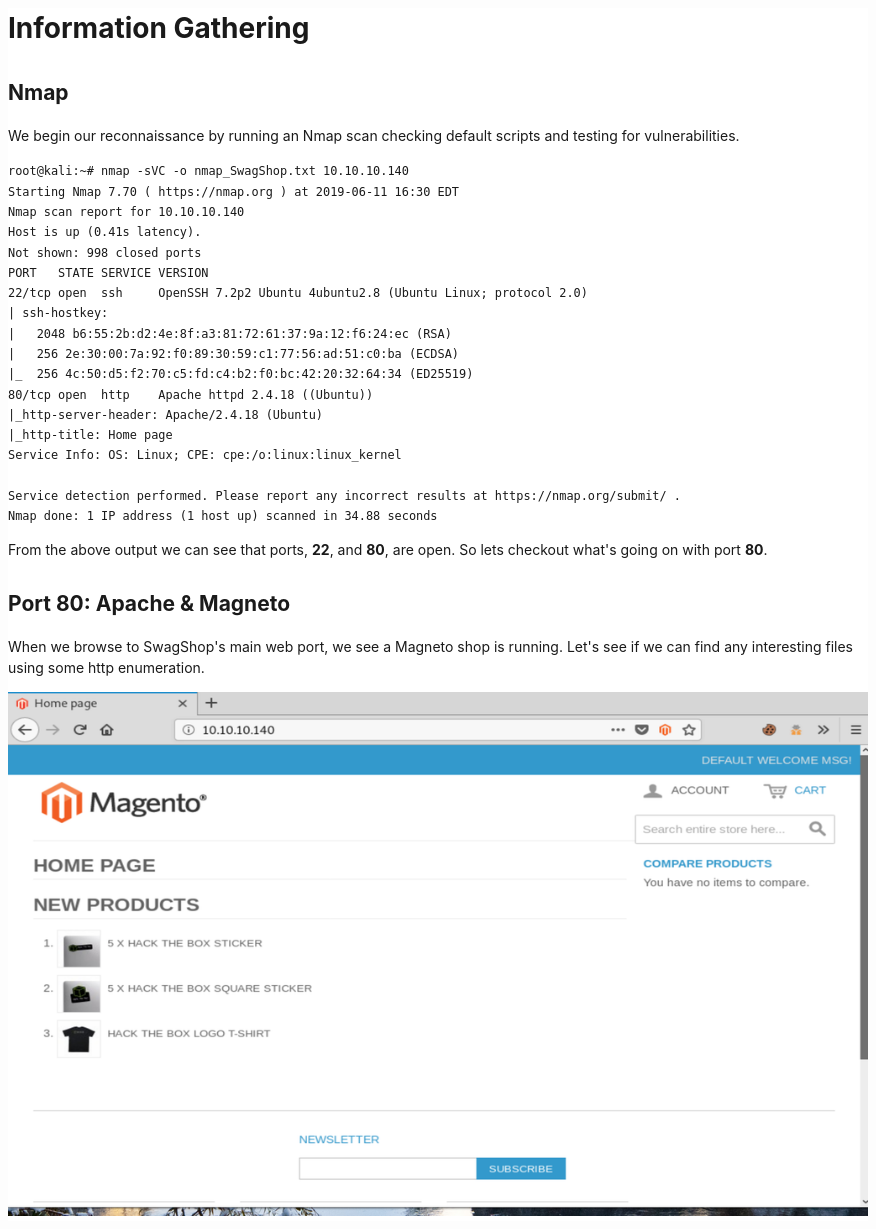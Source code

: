 
# Information Gathering

## Nmap
We begin our reconnaissance by running an Nmap scan checking default scripts and testing for vulnerabilities.

```console
root@kali:~# nmap -sVC -o nmap_SwagShop.txt 10.10.10.140
Starting Nmap 7.70 ( https://nmap.org ) at 2019-06-11 16:30 EDT
Nmap scan report for 10.10.10.140
Host is up (0.41s latency).
Not shown: 998 closed ports
PORT   STATE SERVICE VERSION
22/tcp open  ssh     OpenSSH 7.2p2 Ubuntu 4ubuntu2.8 (Ubuntu Linux; protocol 2.0)
| ssh-hostkey:
|   2048 b6:55:2b:d2:4e:8f:a3:81:72:61:37:9a:12:f6:24:ec (RSA)
|   256 2e:30:00:7a:92:f0:89:30:59:c1:77:56:ad:51:c0:ba (ECDSA)
|_  256 4c:50:d5:f2:70:c5:fd:c4:b2:f0:bc:42:20:32:64:34 (ED25519)
80/tcp open  http    Apache httpd 2.4.18 ((Ubuntu))
|_http-server-header: Apache/2.4.18 (Ubuntu)
|_http-title: Home page
Service Info: OS: Linux; CPE: cpe:/o:linux:linux_kernel

Service detection performed. Please report any incorrect results at https://nmap.org/submit/ .
Nmap done: 1 IP address (1 host up) scanned in 34.88 seconds
```

From the above output we can see that ports, **22**, and **80**, are open. So lets checkout what's going on with port **80**.


## Port 80: Apache & Magneto
When we browse to SwagShop's main web port, we see a Magneto shop is running. Let's see if we can find any interesting files using some http enumeration.

![Magneto running on SwagShop](/wp-content/uploads/2019/07/swagshop/1.png)